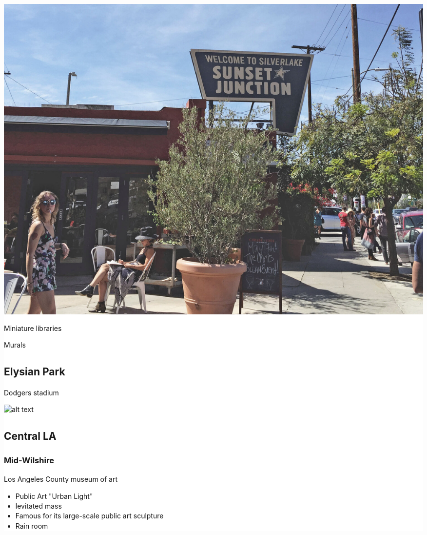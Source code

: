 ![alt text](image-34.png)

Miniature libraries

Murals

## Elysian Park

Dodgers stadium


![alt text](image-38.png)

## Central LA

### Mid-Wilshire

Los Angeles County museum of art
- Public Art "Urban Light"
- levitated mass
- Famous for its large-scale public art sculpture
- Rain room
